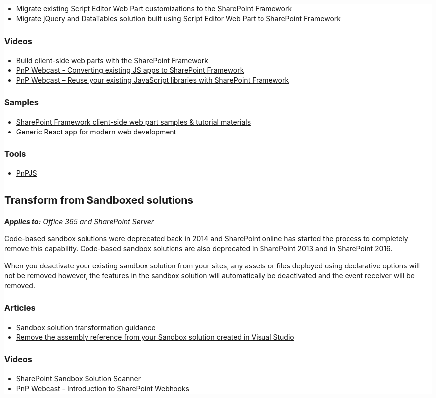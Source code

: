 - [Migrate existing Script Editor Web Part customizations to the SharePoint Framework](https://docs.microsoft.com/en-us/sharepoint/dev/spfx/web-parts/guidance/migrate-script-editor-web-part-customizations)
- [Migrate jQuery and DataTables solution built using Script Editor Web Part to SharePoint Framework](https://docs.microsoft.com/en-us/sharepoint/dev/spfx/web-parts/guidance/migrate-jquery-datatables-script-to-spfx)

### Videos

- [Build client-side web parts with the  SharePoint Framework](https://www.youtube.com/watch?v=loPY6LfxIvQ)
- [PnP Webcast - Converting existing JS apps to SharePoint Framework](https://www.youtube.com/watch?v=45FMWyv5P5A)
- [PnP Webcast – Reuse your existing JavaScript libraries with SharePoint Framework](https://www.youtube.com/watch?v=ctfLsesx-ZI)

### Samples

- [SharePoint Framework client-side web part samples & tutorial materials](https://github.com/SharePoint/sp-dev-fx-webparts)
- [Generic React app for modern web development](https://github.com/SharePoint/sp-dev-samples/tree/master/Samples/react-generic-app)

### Tools

- [PnPJS](https://github.com/SharePoint/PnP-JS-Core)

## Transform from Sandboxed solutions

_**Applies to:** Office 365 and SharePoint Server_

Code-based sandbox solutions [were deprecated](https://blogs.msdn.microsoft.com/sharepointdev/2014/01/14/deprecation-of-custom-code-in-sandboxed-solutions/) back in 2014 and SharePoint online has started the process to completely remove this capability. Code-based sandbox solutions are also deprecated in SharePoint 2013 and in SharePoint 2016.

When you deactivate your existing sandbox solution from your sites, any assets or files deployed using declarative options will not be removed however, the features in the sandbox solution will automatically be deactivated and the event receiver will be removed.

### Articles

- [Sandbox solution transformation guidance](https://docs.microsoft.com/en-us/sharepoint/dev/solution-guidance/sandbox-solution-transformation-guidance)
- [Remove the assembly reference from your Sandbox solution created in Visual Studio](https://support.microsoft.com/en-us/help/3183084/remove-the-assembly-reference-from-your-sandbox-solution-created-in-vi)

### Videos

- [SharePoint Sandbox Solution Scanner](https://www.youtube.com/watch?v=pK4p2mGYXpU)
- [PnP Webcast - Introduction to SharePoint Webhooks](https://www.youtube.com/watch?v=j3hWCAI9R20)
